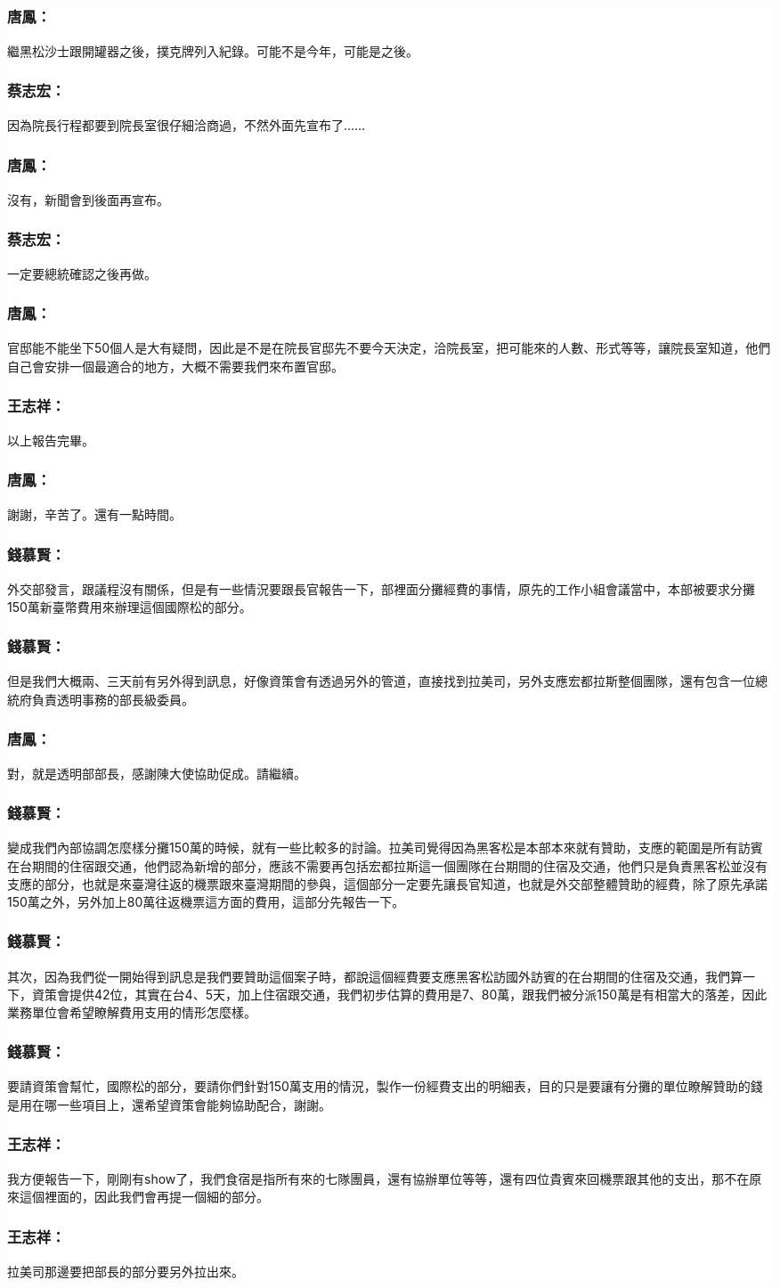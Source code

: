 ### 唐鳳：
繼黑松沙士跟開罐器之後，撲克牌列入紀錄。可能不是今年，可能是之後。

### 蔡志宏：
因為院長行程都要到院長室很仔細洽商過，不然外面先宣布了……

### 唐鳳：
沒有，新聞會到後面再宣布。

### 蔡志宏：
一定要總統確認之後再做。

### 唐鳳：
官邸能不能坐下50個人是大有疑問，因此是不是在院長官邸先不要今天決定，洽院長室，把可能來的人數、形式等等，讓院長室知道，他們自己會安排一個最適合的地方，大概不需要我們來布置官邸。

### 王志祥：
以上報告完畢。

### 唐鳳：
謝謝，辛苦了。還有一點時間。

### 錢慕賢：
外交部發言，跟議程沒有關係，但是有一些情況要跟長官報告一下，部裡面分攤經費的事情，原先的工作小組會議當中，本部被要求分攤150萬新臺幣費用來辦理這個國際松的部分。

### 錢慕賢：
但是我們大概兩、三天前有另外得到訊息，好像資策會有透過另外的管道，直接找到拉美司，另外支應宏都拉斯整個團隊，還有包含一位總統府負責透明事務的部長級委員。

### 唐鳳：
對，就是透明部部長，感謝陳大使協助促成。請繼續。

### 錢慕賢：
變成我們內部協調怎麼樣分攤150萬的時候，就有一些比較多的討論。拉美司覺得因為黑客松是本部本來就有贊助，支應的範圍是所有訪賓在台期間的住宿跟交通，他們認為新增的部分，應該不需要再包括宏都拉斯這一個團隊在台期間的住宿及交通，他們只是負責黑客松並沒有支應的部分，也就是來臺灣往返的機票跟來臺灣期間的參與，這個部分一定要先讓長官知道，也就是外交部整體贊助的經費，除了原先承諾150萬之外，另外加上80萬往返機票這方面的費用，這部分先報告一下。

### 錢慕賢：
其次，因為我們從一開始得到訊息是我們要贊助這個案子時，都說這個經費要支應黑客松訪國外訪賓的在台期間的住宿及交通，我們算一下，資策會提供42位，其實在台4、5天，加上住宿跟交通，我們初步估算的費用是7、80萬，跟我們被分派150萬是有相當大的落差，因此業務單位會希望瞭解費用支用的情形怎麼樣。

### 錢慕賢：
要請資策會幫忙，國際松的部分，要請你們針對150萬支用的情況，製作一份經費支出的明細表，目的只是要讓有分攤的單位瞭解贊助的錢是用在哪一些項目上，還希望資策會能夠協助配合，謝謝。

### 王志祥：
我方便報告一下，剛剛有show了，我們食宿是指所有來的七隊團員，還有協辦單位等等，還有四位貴賓來回機票跟其他的支出，那不在原來這個裡面的，因此我們會再提一個細的部分。

### 王志祥：
拉美司那邊要把部長的部分要另外拉出來。
